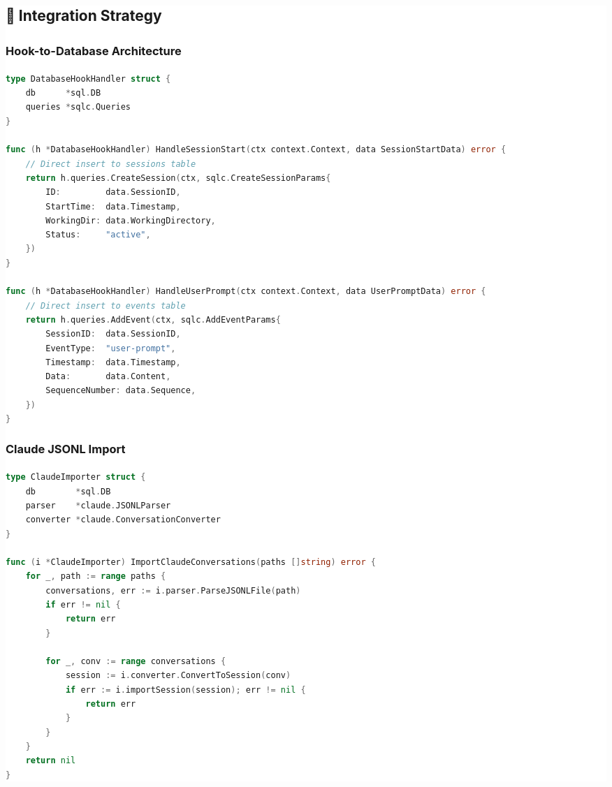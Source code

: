 ## 🎯 **Integration Strategy**

### **Hook-to-Database Architecture**
```go
type DatabaseHookHandler struct {
    db      *sql.DB
    queries *sqlc.Queries
}

func (h *DatabaseHookHandler) HandleSessionStart(ctx context.Context, data SessionStartData) error {
    // Direct insert to sessions table
    return h.queries.CreateSession(ctx, sqlc.CreateSessionParams{
        ID:         data.SessionID,
        StartTime:  data.Timestamp,
        WorkingDir: data.WorkingDirectory,
        Status:     "active",
    })
}

func (h *DatabaseHookHandler) HandleUserPrompt(ctx context.Context, data UserPromptData) error {
    // Direct insert to events table
    return h.queries.AddEvent(ctx, sqlc.AddEventParams{
        SessionID:  data.SessionID,
        EventType:  "user-prompt",
        Timestamp:  data.Timestamp,
        Data:       data.Content,
        SequenceNumber: data.Sequence,
    })
}
```

### **Claude JSONL Import**
```go
type ClaudeImporter struct {
    db        *sql.DB
    parser    *claude.JSONLParser
    converter *claude.ConversationConverter
}

func (i *ClaudeImporter) ImportClaudeConversations(paths []string) error {
    for _, path := range paths {
        conversations, err := i.parser.ParseJSONLFile(path)
        if err != nil {
            return err
        }

        for _, conv := range conversations {
            session := i.converter.ConvertToSession(conv)
            if err := i.importSession(session); err != nil {
                return err
            }
        }
    }
    return nil
}
```
